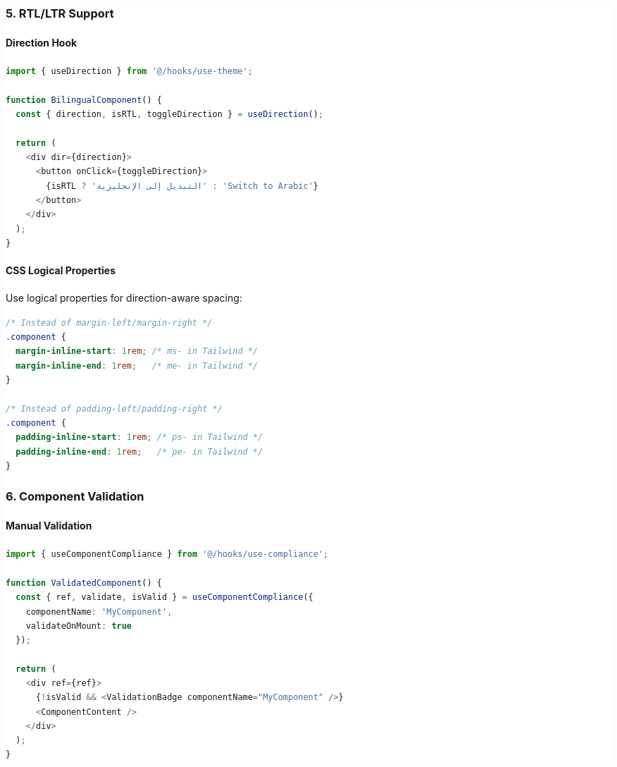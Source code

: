 ### 5. RTL/LTR Support

#### Direction Hook
```typescript
import { useDirection } from '@/hooks/use-theme';

function BilingualComponent() {
  const { direction, isRTL, toggleDirection } = useDirection();
  
  return (
    <div dir={direction}>
      <button onClick={toggleDirection}>
        {isRTL ? 'التبديل إلى الإنجليزية' : 'Switch to Arabic'}
      </button>
    </div>
  );
}
```

#### CSS Logical Properties
Use logical properties for direction-aware spacing:

```css
/* Instead of margin-left/margin-right */
.component {
  margin-inline-start: 1rem; /* ms- in Tailwind */
  margin-inline-end: 1rem;   /* me- in Tailwind */
}

/* Instead of padding-left/padding-right */
.component {
  padding-inline-start: 1rem; /* ps- in Tailwind */
  padding-inline-end: 1rem;   /* pe- in Tailwind */
}
```

### 6. Component Validation

#### Manual Validation
```typescript
import { useComponentCompliance } from '@/hooks/use-compliance';

function ValidatedComponent() {
  const { ref, validate, isValid } = useComponentCompliance({
    componentName: 'MyComponent',
    validateOnMount: true
  });
  
  return (
    <div ref={ref}>
      {!isValid && <ValidationBadge componentName="MyComponent" />}
      <ComponentContent />
    </div>
  );
}
```
